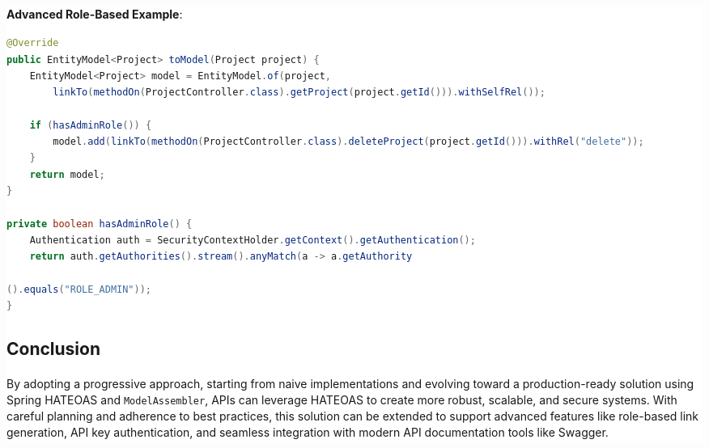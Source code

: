 **Advanced Role-Based Example**:
```java
@Override
public EntityModel<Project> toModel(Project project) {
    EntityModel<Project> model = EntityModel.of(project,
        linkTo(methodOn(ProjectController.class).getProject(project.getId())).withSelfRel());

    if (hasAdminRole()) {
        model.add(linkTo(methodOn(ProjectController.class).deleteProject(project.getId())).withRel("delete"));
    }
    return model;
}

private boolean hasAdminRole() {
    Authentication auth = SecurityContextHolder.getContext().getAuthentication();
    return auth.getAuthorities().stream().anyMatch(a -> a.getAuthority

().equals("ROLE_ADMIN"));
}
```

## Conclusion
By adopting a progressive approach, starting from naive implementations and evolving toward a production-ready solution using Spring HATEOAS and `ModelAssembler`, APIs can leverage HATEOAS to create more robust, scalable, and secure systems. With careful planning and adherence to best practices, this solution can be extended to support advanced features like role-based link generation, API key authentication, and seamless integration with modern API documentation tools like Swagger.
